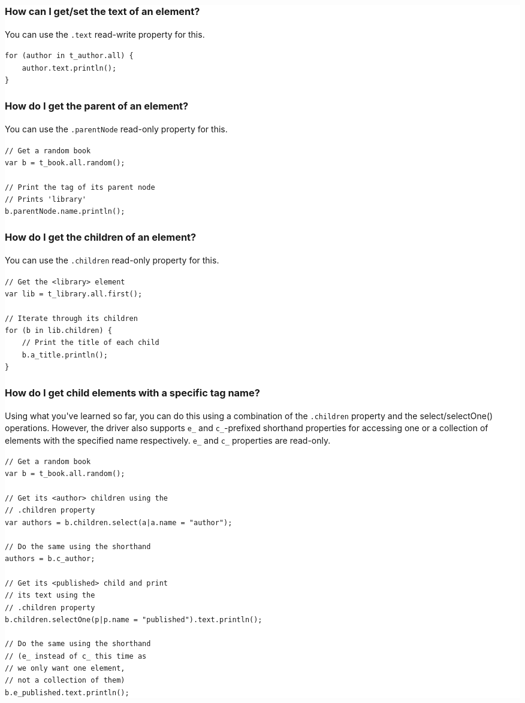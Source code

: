 ### How can I get/set the text of an element?
 
You can use the `.text` read-write property for this.

```eol
for (author in t_author.all) {
	author.text.println();
}
```

### How do I get the parent of an element?
 
You can use the `.parentNode` read-only property for this.

```eol
// Get a random book
var b = t_book.all.random();

// Print the tag of its parent node
// Prints 'library'
b.parentNode.name.println();
```

### How do I get the children of an element?
 
You can use the `.children` read-only property for this.

```eol
// Get the <library> element
var lib = t_library.all.first();

// Iterate through its children
for (b in lib.children) {
	// Print the title of each child
	b.a_title.println();
}
```

### How do I get child elements with a specific tag name?
 
Using what you've learned so far, you can do this using a combination of the `.children` property and the select/selectOne() operations. However, the driver also supports `e_` and `c_`-prefixed shorthand properties for accessing one or a collection of elements with the specified name respectively. `e_` and `c_` properties are read-only.

```eol
// Get a random book
var b = t_book.all.random();

// Get its <author> children using the 
// .children property
var authors = b.children.select(a|a.name = "author");

// Do the same using the shorthand
authors = b.c_author;

// Get its <published> child and print
// its text using the
// .children property
b.children.selectOne(p|p.name = "published").text.println();

// Do the same using the shorthand
// (e_ instead of c_ this time as 
// we only want one element, 
// not a collection of them)
b.e_published.text.println();
```

